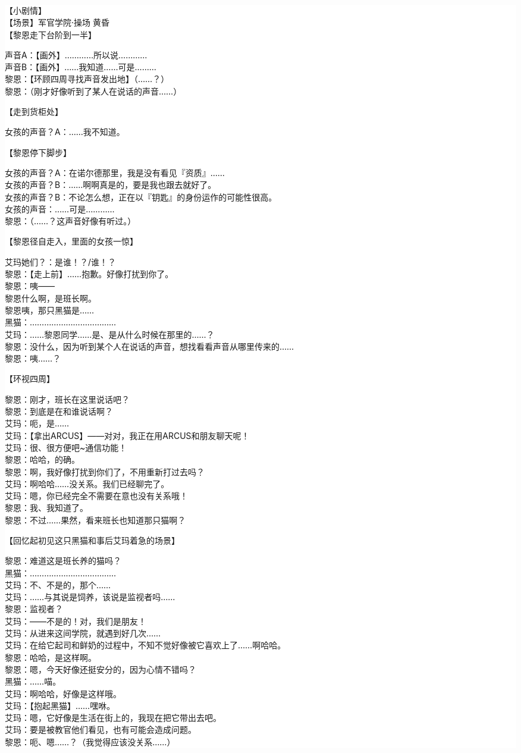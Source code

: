   
【小剧情】  
【场景】军官学院·操场 黄昏  
【黎恩走下台阶到一半】  

声音A：【画外】…………所以说…………  
声音B：【画外】……我知道……可是………  
黎恩：【环顾四周寻找声音发出地】（……？）  
黎恩：（刚才好像听到了某人在说话的声音……）  

【走到货柜处】  

女孩的声音？A：……我不知道。  

【黎恩停下脚步】  

女孩的声音？A：在诺尔德那里，我是没有看见『资质』……  
女孩的声音？B：……啊啊真是的，要是我也跟去就好了。  
女孩的声音？B：不论怎么想，正在以『钥匙』的身份运作的可能性很高。  
女孩的声音：……可是…………  
黎恩：（……？这声音好像有听过。）  

【黎恩径自走入，里面的女孩一惊】  

艾玛她们？：是谁！？/谁！？  
黎恩：【走上前】……抱歉。好像打扰到你了。  
黎恩：咦——  
黎恩什么啊，是班长啊。  
黎恩咦，那只黑猫是……  
黑猫：………………………………  
艾玛：……黎恩同学……是、是从什么时候在那里的……？  
黎恩：没什么，因为听到某个人在说话的声音，想找看看声音从哪里传来的……  
黎恩：咦……？  

【环视四周】  

黎恩：刚才，班长在这里说话吧？  
黎恩：到底是在和谁说话啊？  
艾玛：呃，是……  
艾玛：【拿出ARCUS】——对对，我正在用ARCUS和朋友聊天呢！  
艾玛：很、很方便吧~通信功能！  
黎恩：哈哈，的确。  
黎恩：啊，我好像打扰到你们了，不用重新打过去吗？  
艾玛：啊哈哈……没关系。我们已经聊完了。  
艾玛：嗯，你已经完全不需要在意也没有关系哦！  
黎恩：我、我知道了。  
黎恩：不过……果然，看来班长也知道那只猫啊？  

【回忆起初见这只黑猫和事后艾玛着急的场景】  

黎恩：难道这是班长养的猫吗？  
黑猫：………………………………  
艾玛：不、不是的，那个……  
艾玛：……与其说是饲养，该说是监视者吗……  
黎恩：监视者？  
艾玛：——不是的！对，我们是朋友！  
艾玛：从进来这间学院，就遇到好几次……  
艾玛：在给它起司和鲜奶的过程中，不知不觉好像被它喜欢上了……啊哈哈。  
黎恩：哈哈，是这样啊。  
黎恩：嗯，今天好像还挺安分的，因为心情不错吗？  
黑猫：……喵。  
艾玛：啊哈哈，好像是这样哦。  
艾玛：【抱起黑猫】……嘿咻。  
艾玛：嗯，它好像是生活在街上的，我现在把它带出去吧。  
艾玛：要是被教官他们看见，也有可能会造成问题。  
黎恩：呃、嗯……？（我觉得应该没关系……）  

